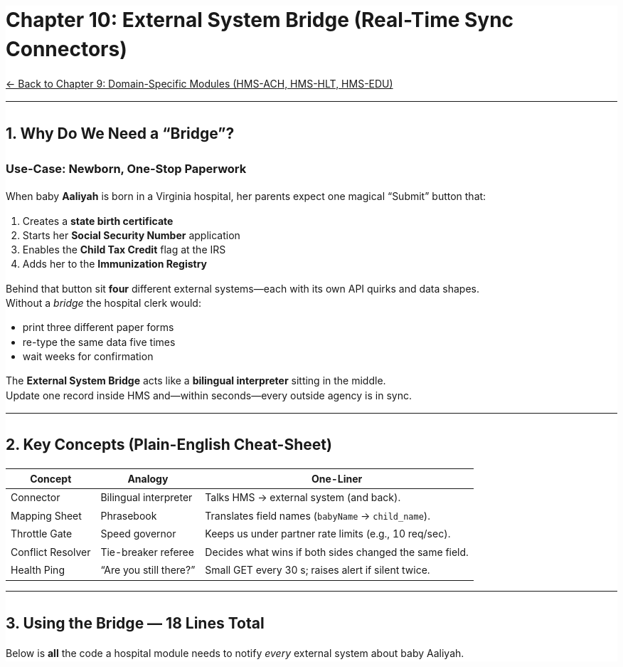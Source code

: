 # Chapter 10: External System Bridge (Real-Time Sync Connectors)

[← Back to Chapter&nbsp;9: Domain-Specific Modules (HMS-ACH, HMS-HLT, HMS-EDU)](09_domain_specific_modules__hms_ach__hms_hlt__hms_edu__.md)

---

## 1. Why Do We Need a “Bridge”?

### Use-Case: **Newborn, One-Stop Paperwork**

When baby **Aaliyah** is born in a Virginia hospital, her parents expect one magical “Submit” button that:

1. Creates a **state birth certificate**  
2. Starts her **Social Security Number** application  
3. Enables the **Child Tax Credit** flag at the IRS  
4. Adds her to the **Immunization Registry**

Behind that button sit **four** different external systems—each with its own API quirks and data shapes.  
Without a _bridge_ the hospital clerk would:

* print three different paper forms  
* re-type the same data five times  
* wait weeks for confirmation

The **External System Bridge** acts like a **bilingual interpreter** sitting in the middle.  
Update one record inside HMS and—within seconds—every outside agency is in sync.

---

## 2. Key Concepts (Plain-English Cheat-Sheet)

| Concept | Analogy | One-Liner |
|---------|---------|-----------|
| Connector | Bilingual interpreter | Talks HMS → external system (and back). |
| Mapping Sheet | Phrasebook | Translates field names (`babyName` → `child_name`). |
| Throttle Gate | Speed governor | Keeps us under partner rate limits (e.g., 10 req/sec). |
| Conflict Resolver | Tie-breaker referee | Decides what wins if both sides changed the same field. |
| Health Ping | “Are you still there?” | Small GET every 30 s; raises alert if silent twice. |

---

## 3. Using the Bridge — 18 Lines Total

Below is **all** the code a hospital module needs to notify _every_ external system about baby Aaliyah.
